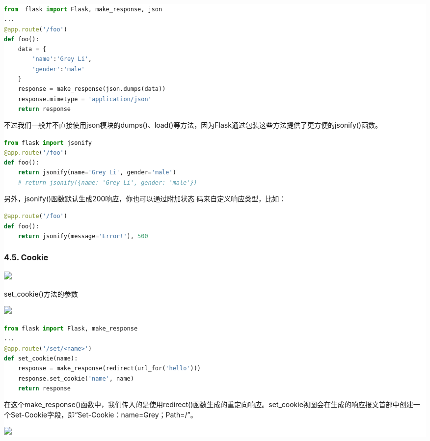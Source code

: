 ```py
from  flask import Flask, make_response, json
...
@app.route('/foo')
def foo():
    data = {
        'name':'Grey Li',
        'gender':'male'
    }
    response = make_response(json.dumps(data))
    response.mimetype = 'application/json'
    return response
```

不过我们一般并不直接使用json模块的dumps()、load()等方法，因为Flask通过包装这些方法提供了更方便的jsonify()函数。

```py
from flask import jsonify
@app.route('/foo')
def foo():
    return jsonify(name='Grey Li', gender='male')
    # return jsonify({name: 'Grey Li', gender: 'male'})
```

另外，jsonify()函数默认生成200响应，你也可以通过附加状态
码来自定义响应类型，比如：

```py
@app.route('/foo')
def foo():
    return jsonify(message='Error!'), 500
```

### 4.5. Cookie

![](https://img2020.cnblogs.com/blog/2039866/202011/2039866-20201109184848103-1725247304.jpg) 

set_cookie()方法的参数

![](https://img2020.cnblogs.com/blog/2039866/202011/2039866-20201109184848370-1566621648.jpg) 

```py
from flask import Flask, make_response
...
@app.route('/set/<name>')
def set_cookie(name):
    response = make_response(redirect(url_for('hello')))
    response.set_cookie('name', name)
    return response
```

在这个make_response()函数中，我们传入的是使用redirect()函数生成的重定向响应。set_cookie视图会在生成的响应报文首部中创建一个Set-Cookie字段，即“Set-Cookie：name=Grey；Path=/”。

![](https://img2020.cnblogs.com/blog/2039866/202011/2039866-20201109184848680-1505352905.jpg) 
